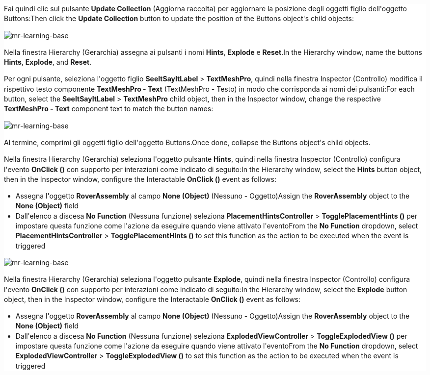 <span data-ttu-id="af4e0-128">Fai quindi clic sul pulsante **Update Collection** (Aggiorna raccolta) per aggiornare la posizione degli oggetti figlio dell'oggetto Buttons:</span><span class="sxs-lookup"><span data-stu-id="af4e0-128">Then click the **Update Collection** button to update the position of the Buttons object's child objects:</span></span>

![mr-learning-base](images/mr-learning-base/base-06-section1-step1-3.png)

<span data-ttu-id="af4e0-130">Nella finestra Hierarchy (Gerarchia) assegna ai pulsanti i nomi **Hints**, **Explode** e **Reset**.</span><span class="sxs-lookup"><span data-stu-id="af4e0-130">In the Hierarchy window, name the buttons **Hints**, **Explode**, and **Reset**.</span></span>

<span data-ttu-id="af4e0-131">Per ogni pulsante, seleziona l'oggetto figlio **SeeItSayItLabel** > **TextMeshPro**, quindi nella finestra Inspector (Controllo) modifica il rispettivo testo componente **TextMeshPro - Text** (TextMeshPro - Testo) in modo che corrisponda ai nomi dei pulsanti:</span><span class="sxs-lookup"><span data-stu-id="af4e0-131">For each button, select the **SeeItSayItLabel** > **TextMeshPro** child object, then in the Inspector window, change the respective **TextMeshPro - Text** component text to match the button names:</span></span>

![mr-learning-base](images/mr-learning-base/base-06-section1-step1-4.png)

<span data-ttu-id="af4e0-133">Al termine, comprimi gli oggetti figlio dell'oggetto Buttons.</span><span class="sxs-lookup"><span data-stu-id="af4e0-133">Once done, collapse the Buttons object's child objects.</span></span>

<span data-ttu-id="af4e0-134">Nella finestra Hierarchy (Gerarchia) seleziona l'oggetto pulsante **Hints**, quindi nella finestra Inspector (Controllo) configura l'evento **OnClick ()** con supporto per interazioni come indicato di seguito:</span><span class="sxs-lookup"><span data-stu-id="af4e0-134">In the Hierarchy window, select the **Hints** button object, then in the Inspector window, configure the Interactable **OnClick ()** event as follows:</span></span>

* <span data-ttu-id="af4e0-135">Assegna l'oggetto **RoverAssembly** al campo **None (Object)** (Nessuno - Oggetto)</span><span class="sxs-lookup"><span data-stu-id="af4e0-135">Assign the **RoverAssembly** object to the **None (Object)** field</span></span>
* <span data-ttu-id="af4e0-136">Dall'elenco a discesa **No Function** (Nessuna funzione) seleziona **PlacementHintsController** > **TogglePlacementHints ()** per impostare questa funzione come l'azione da eseguire quando viene attivato l'evento</span><span class="sxs-lookup"><span data-stu-id="af4e0-136">From the **No Function** dropdown, select **PlacementHintsController** > **TogglePlacementHints ()** to set this function as the action to be executed when the event is triggered</span></span>

![mr-learning-base](images/mr-learning-base/base-06-section1-step1-5.png)

<span data-ttu-id="af4e0-138">Nella finestra Hierarchy (Gerarchia) seleziona l'oggetto pulsante **Explode**, quindi nella finestra Inspector (Controllo) configura l'evento **OnClick ()** con supporto per interazioni come indicato di seguito:</span><span class="sxs-lookup"><span data-stu-id="af4e0-138">In the Hierarchy window, select the **Explode** button object, then in the Inspector window, configure the Interactable **OnClick ()** event as follows:</span></span>

* <span data-ttu-id="af4e0-139">Assegna l'oggetto **RoverAssembly** al campo **None (Object)** (Nessuno - Oggetto)</span><span class="sxs-lookup"><span data-stu-id="af4e0-139">Assign the **RoverAssembly** object to the **None (Object)** field</span></span>
* <span data-ttu-id="af4e0-140">Dall'elenco a discesa **No Function** (Nessuna funzione) seleziona **ExplodedViewController** > **ToggleExplodedView ()** per impostare questa funzione come l'azione da eseguire quando viene attivato l'evento</span><span class="sxs-lookup"><span data-stu-id="af4e0-140">From the **No Function** dropdown, select **ExplodedViewController** > **ToggleExplodedView ()** to set this function as the action to be executed when the event is triggered</span></span>
